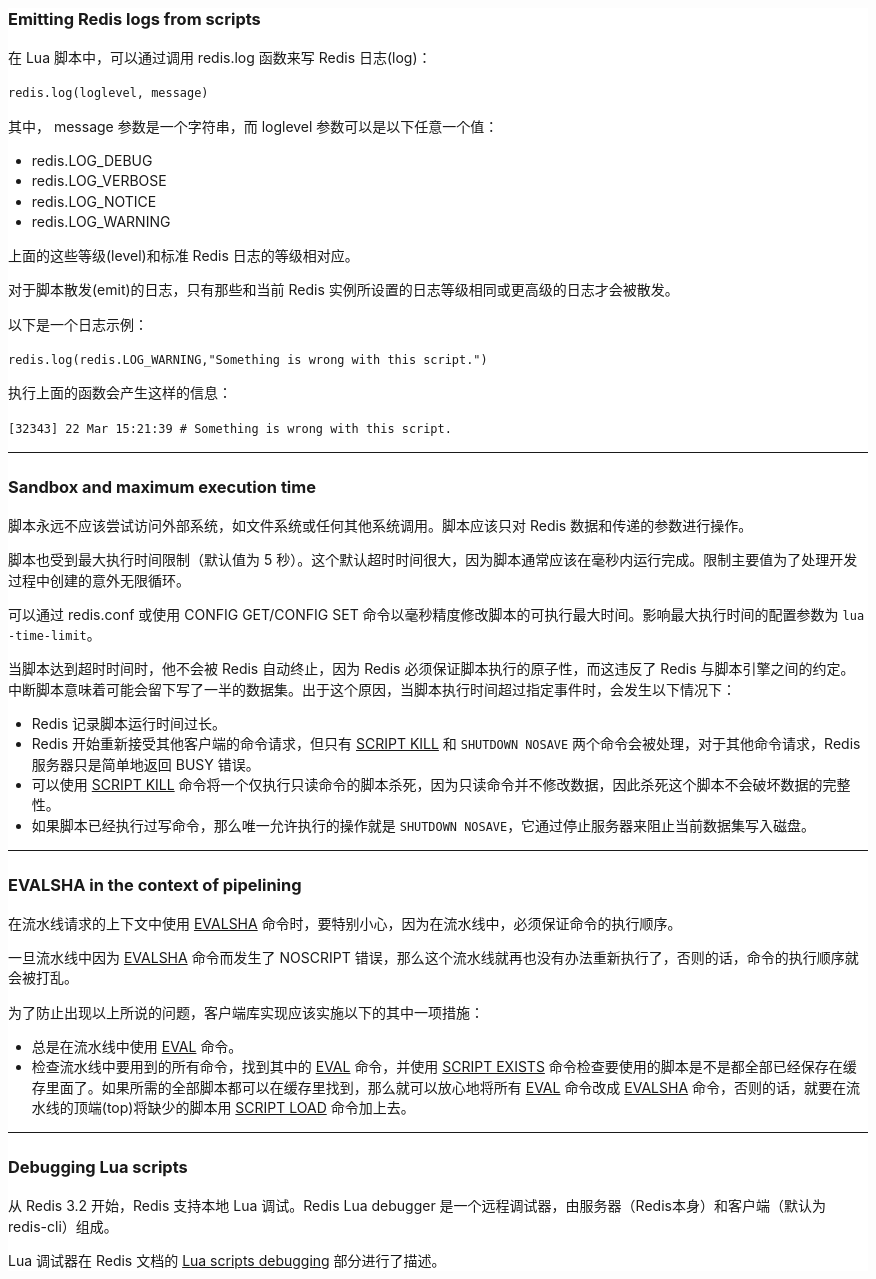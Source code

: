 ### Emitting Redis logs from scripts

在 Lua 脚本中，可以通过调用 redis.log 函数来写 Redis 日志(log)：

```
redis.log(loglevel, message)
```

其中， message 参数是一个字符串，而 loglevel 参数可以是以下任意一个值：
- redis.LOG_DEBUG
- redis.LOG_VERBOSE
- redis.LOG_NOTICE
- redis.LOG_WARNING

上面的这些等级(level)和标准 Redis 日志的等级相对应。

对于脚本散发(emit)的日志，只有那些和当前 Redis 实例所设置的日志等级相同或更高级的日志才会被散发。

以下是一个日志示例：

```
redis.log(redis.LOG_WARNING,"Something is wrong with this script.")
```

执行上面的函数会产生这样的信息：

```
[32343] 22 Mar 15:21:39 # Something is wrong with this script.
```

---

### Sandbox and maximum execution time

脚本永远不应该尝试访问外部系统，如文件系统或任何其他系统调用。脚本应该只对 Redis 数据和传递的参数进行操作。

脚本也受到最大执行时间限制（默认值为 5 秒）。这个默认超时时间很大，因为脚本通常应该在毫秒内运行完成。限制主要值为了处理开发过程中创建的意外无限循环。

可以通过 redis.conf 或使用 CONFIG GET/CONFIG SET 命令以毫秒精度修改脚本的可执行最大时间。影响最大执行时间的配置参数为 `lua-time-limit`。

当脚本达到超时时间时，他不会被 Redis 自动终止，因为 Redis 必须保证脚本执行的原子性，而这违反了 Redis 与脚本引擎之间的约定。中断脚本意味着可能会留下写了一半的数据集。出于这个原因，当脚本执行时间超过指定事件时，会发生以下情况下：
- Redis 记录脚本运行时间过长。
- Redis 开始重新接受其他客户端的命令请求，但只有 [SCRIPT KILL](script-kill.md) 和 `SHUTDOWN NOSAVE` 两个命令会被处理，对于其他命令请求，Redis 服务器只是简单地返回 BUSY 错误。
- 可以使用 [SCRIPT KILL](script-kill.md) 命令将一个仅执行只读命令的脚本杀死，因为只读命令并不修改数据，因此杀死这个脚本不会破坏数据的完整性。
- 如果脚本已经执行过写命令，那么唯一允许执行的操作就是 `SHUTDOWN NOSAVE`，它通过停止服务器来阻止当前数据集写入磁盘。

---

### EVALSHA in the context of pipelining

在流水线请求的上下文中使用 [EVALSHA](evalsha.md) 命令时，要特别小心，因为在流水线中，必须保证命令的执行顺序。

一旦流水线中因为 [EVALSHA](evalsha.md) 命令而发生了 NOSCRIPT 错误，那么这个流水线就再也没有办法重新执行了，否则的话，命令的执行顺序就会被打乱。

为了防止出现以上所说的问题，客户端库实现应该实施以下的其中一项措施：

- 总是在流水线中使用 [EVAL](eval.md) 命令。
- 检查流水线中要用到的所有命令，找到其中的 [EVAL](eval.md) 命令，并使用 [SCRIPT EXISTS](script-exists.md) 命令检查要使用的脚本是不是都全部已经保存在缓存里面了。如果所需的全部脚本都可以在缓存里找到，那么就可以放心地将所有 [EVAL](eval.md) 命令改成 [EVALSHA](evalsha.md) 命令，否则的话，就要在流水线的顶端(top)将缺少的脚本用 [SCRIPT LOAD](script-load.md) 命令加上去。

---

### Debugging Lua scripts

从 Redis 3.2 开始，Redis 支持本地 Lua 调试。Redis Lua debugger 是一个远程调试器，由服务器（Redis本身）和客户端（默认为 redis-cli）组成。

Lua 调试器在 Redis 文档的 [Lua scripts debugging](../topics/ldb.md) 部分进行了描述。